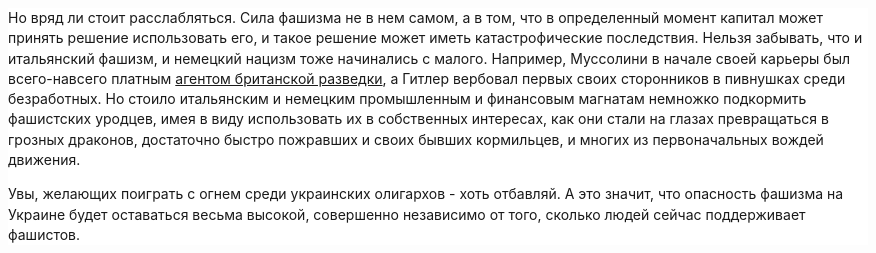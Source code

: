 Но вряд ли стоит расслабляться. Сила фашизма не в нем самом, а в том, что в определенный момент капитал может принять решение использовать его, и такое решение может иметь катастрофические последствия. Нельзя забывать, что и итальянский фашизм, и немецкий нацизм тоже начинались с малого. Например, Муссолини в начале своей карьеры был всего-навсего платным [агентом британской разведки](http://www.guardian.co.uk/world/2009/oct/13/benito-mussolini-recruited-mi5-italy), а Гитлер вербовал первых своих сторонников в пивнушках среди безработных. Но стоило итальянским и немецким промышленным и финансовым магнатам немножко подкормить фашистских уродцев, имея в виду использовать их в собственных интересах, как они стали на глазах превращаться в грозных драконов, достаточно быстро пожравших и своих бывших кормильцев, и многих из первоначальных вождей движения.

Увы, желающих поиграть с огнем среди украинских олигархов - хоть отбавляй. А это значит, что опасность фашизма на Украине будет оставаться весьма высокой, совершенно независимо от того, сколько людей сейчас поддерживает фашистов.